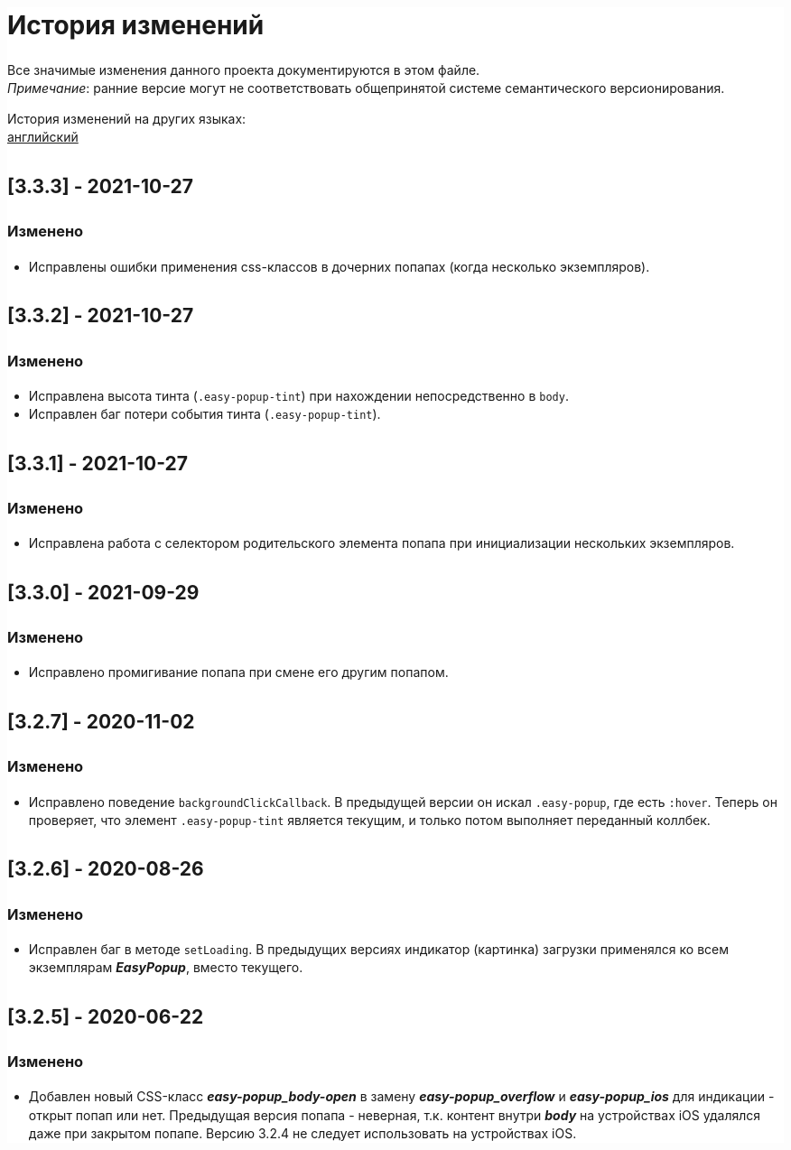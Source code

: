 # История изменений
Все значимые изменения данного проекта документируются в этом файле.   
*Примечание*: ранние версие могут не соответствовать общепринятой системе семантического версионирования.

История изменений на других языках:  
[английский](CHANGELOG.md)

## [3.3.3] - 2021-10-27
### Изменено
- Исправлены ошибки применения css-классов в дочерних попапах (когда несколько экземпляров).

## [3.3.2] - 2021-10-27
### Изменено
- Исправлена высота тинта (`.easy-popup-tint`) при нахождении непосредственно в `body`.
- Исправлен баг потери события тинта (`.easy-popup-tint`).

## [3.3.1] - 2021-10-27
### Изменено
- Исправлена работа с селектором родительского элемента попапа при инициализации нескольких экземпляров.

## [3.3.0] - 2021-09-29
### Изменено
- Исправлено промигивание попапа при смене его другим попапом.

## [3.2.7] - 2020-11-02
### Изменено
- Исправлено поведение `backgroundClickCallback`. В предыдущей версии он искал `.easy-popup`, где есть `:hover`. Теперь он проверяет, что элемент `.easy-popup-tint` является текущим, и только потом выполняет переданный коллбек.

## [3.2.6] - 2020-08-26
### Изменено
- Исправлен баг в методе `setLoading`. В предыдущих версиях индикатор (картинка) загрузки применялся ко всем экземплярам ***EasyPopup***, вместо текущего.

## [3.2.5] - 2020-06-22
### Изменено
- Добавлен новый CSS-класс ***easy-popup_body-open*** в замену ***easy-popup_overflow*** и ***easy-popup_ios*** для индикации - открыт попап или нет. Предыдущая версия попапа - неверная, т.к. контент внутри ***body*** на устройствах iOS удалялся даже при закрытом попапе. Версию 3.2.4 не следует использовать на устройствах iOS.
